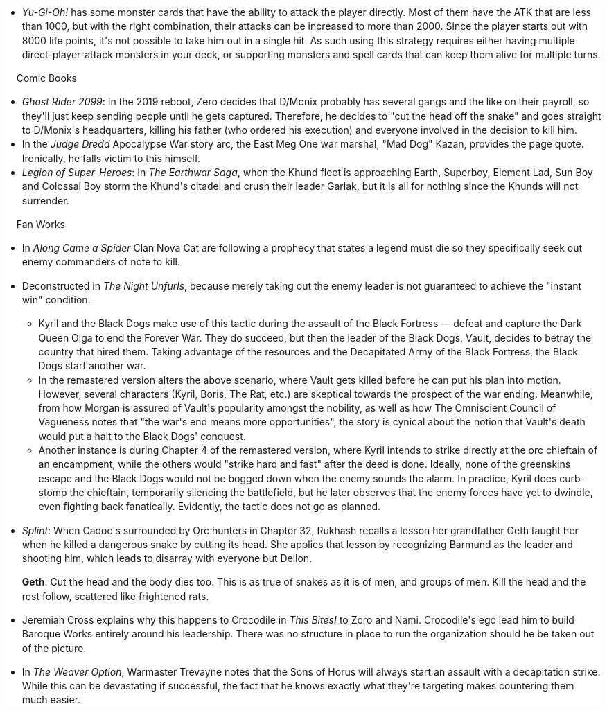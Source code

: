 -   _Yu-Gi-Oh!_ has some monster cards that have the ability to attack the player directly. Most of them have the ATK that are less than 1000, but with the right combination, their attacks can be increased to more than 2000. Since the player starts out with 8000 life points, it's not possible to take him out in a single hit. As such using this strategy requires either having multiple direct-player-attack monsters in your deck, or supporting monsters and spell cards that can keep them alive for multiple turns.

    Comic Books 

-   _Ghost Rider 2099_: In the 2019 reboot, Zero decides that D/Monix probably has several gangs and the like on their payroll, so they'll just keep sending people until he gets captured. Therefore, he decides to "cut the head off the snake" and goes straight to D/Monix's headquarters, killing his father (who ordered his execution) and everyone involved in the decision to kill him.
-   In the _Judge Dredd_ Apocalypse War story arc, the East Meg One war marshal, "Mad Dog" Kazan, provides the page quote. Ironically, he falls victim to this himself.
-   _Legion of Super-Heroes_: In _The Earthwar Saga_, when the Khund fleet is approaching Earth, Superboy, Element Lad, Sun Boy and Colossal Boy storm the Khund's citadel and crush their leader Garlak, but it is all for nothing since the Khunds will not surrender.

    Fan Works 

-   In _Along Came a Spider_ Clan Nova Cat are following a prophecy that states a legend must die so they specifically seek out enemy commanders of note to kill.
-   Deconstructed in _The Night Unfurls_, because merely taking out the enemy leader is not guaranteed to achieve the "instant win" condition.
    -   Kyril and the Black Dogs make use of this tactic during the assault of the Black Fortress — defeat and capture the Dark Queen Olga to end the Forever War. They do succeed, but then the leader of the Black Dogs, Vault, decides to betray the country that hired them. Taking advantage of the resources and the Decapitated Army of the Black Fortress, the Black Dogs start another war.
    -   In the remastered version alters the above scenario, where Vault gets killed before he can put his plan into motion. However, several characters (Kyril, Boris, The Rat, etc.) are skeptical towards the prospect of the war ending. Meanwhile, from how Morgan is assured of Vault's popularity amongst the nobility, as well as how The Omniscient Council of Vagueness notes that "the war's end means more opportunities", the story is cynical about the notion that Vault's death would put a halt to the Black Dogs' conquest.
    -   Another instance is during Chapter 4 of the remastered version, where Kyril intends to strike directly at the orc chieftain of an encampment, while the others would "strike hard and fast" after the deed is done. Ideally, none of the greenskins escape and the Black Dogs would not be bogged down when the enemy sounds the alarm. In practice, Kyril does curb-stomp the chieftain, temporarily silencing the battlefield, but he later observes that the enemy forces have yet to dwindle, even fighting back fanatically. Evidently, the tactic does not go as planned.
-   _Splint_: When Cadoc's surrounded by Orc hunters in Chapter 32, Rukhash recalls a lesson her grandfather Geth taught her when he killed a dangerous snake by cutting its head. She applies that lesson by recognizing Barmund as the leader and shooting him, which leads to disarray with everyone but Dellon.
    
    **Geth**: Cut the head and the body dies too. This is as true of snakes as it is of men, and groups of men. Kill the head and the rest follow, scattered like frightened rats.
    
-   Jeremiah Cross explains why this happens to Crocodile in _This Bites!_ to Zoro and Nami. Crocodile's ego lead him to build Baroque Works entirely around his leadership. There was no structure in place to run the organization should he be taken out of the picture.
-   In _The Weaver Option_, Warmaster Trevayne notes that the Sons of Horus will always start an assault with a decapitation strike. While this can be devastating if successful, the fact that he knows exactly what they're targeting makes countering them much easier.
